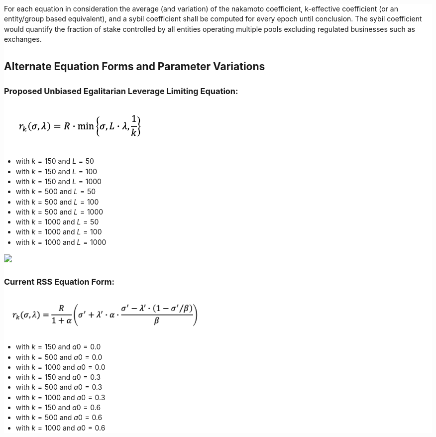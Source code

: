 For each equation in consideration the average (and variation) of the nakamoto coefficient, k-effective coefficient (or an entity/group based equivalent), and a sybil coefficient shall be computed for every epoch until conclusion. The sybil coefficient would quantify the fraction of stake controlled by all entities operating multiple pools excluding regulated businesses such as exchanges.

## Alternate Equation Forms and Parameter Variations

### Proposed Unbiased Egalitarian Leverage Limiting Equation:

<img src="equation4-newRewardsEq.png" width="300">

- with $k = 150$ and $L = 50$
- with $k = 150$ and $L = 100$
- with $k = 150$ and $L = 1000$
- with $k = 500$ and $L = 50$
- with $k = 500$ and $L = 100$
- with $k = 500$ and $L = 1000$
- with $k = 1000$ and $L = 50$
- with $k = 1000$ and $L = 100$
- with $k = 1000$ and $L = 1000$

<img src="chart constant leverage L 100 minfee 0.png">

### Current RSS Equation Form:

<img src="equation4-currentEq.png" width="400">

- with $k = 150$ and $a0 = 0.0$
- with $k = 500$ and $a0 = 0.0$
- with $k = 1000$ and $a0 = 0.0$
- with $k = 150$ and $a0 = 0.3$
- with $k = 500$ and $a0 = 0.3$
- with $k = 1000$ and $a0 = 0.3$
- with $k = 150$ and $a0 = 0.6$
- with $k = 500$ and $a0 = 0.6$
- with $k = 1000$ and $a0 = 0.6$
